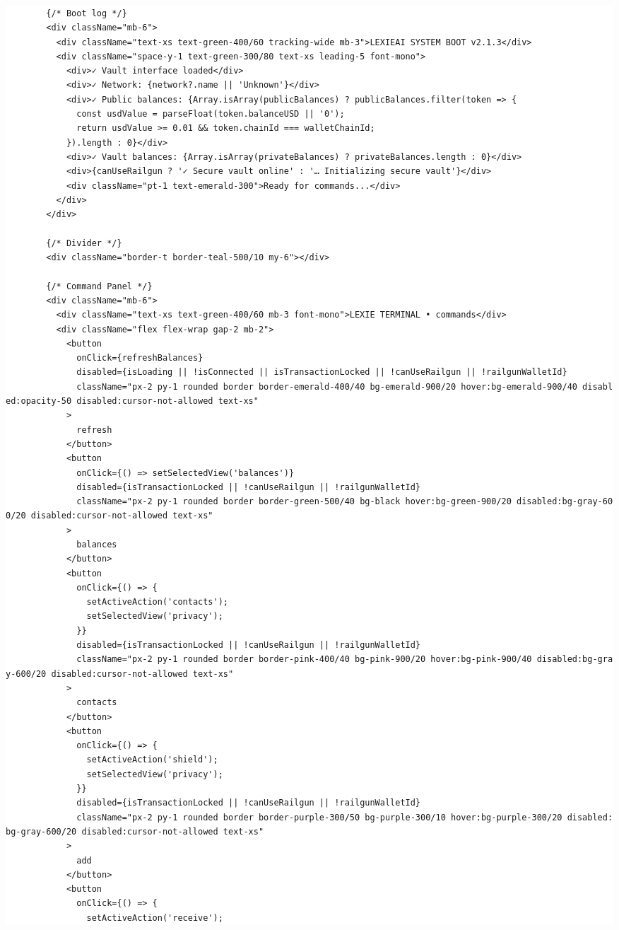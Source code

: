             {/* Boot log */}
            <div className="mb-6">
              <div className="text-xs text-green-400/60 tracking-wide mb-3">LEXIEAI SYSTEM BOOT v2.1.3</div>
              <div className="space-y-1 text-green-300/80 text-xs leading-5 font-mono">
                <div>✓ Vault interface loaded</div>
                <div>✓ Network: {network?.name || 'Unknown'}</div>
                <div>✓ Public balances: {Array.isArray(publicBalances) ? publicBalances.filter(token => {
                  const usdValue = parseFloat(token.balanceUSD || '0');
                  return usdValue >= 0.01 && token.chainId === walletChainId;
                }).length : 0}</div>
                <div>✓ Vault balances: {Array.isArray(privateBalances) ? privateBalances.length : 0}</div>
                <div>{canUseRailgun ? '✓ Secure vault online' : '… Initializing secure vault'}</div>
                <div className="pt-1 text-emerald-300">Ready for commands...</div>
              </div>
            </div>

            {/* Divider */}
            <div className="border-t border-teal-500/10 my-6"></div>

            {/* Command Panel */}
            <div className="mb-6">
              <div className="text-xs text-green-400/60 mb-3 font-mono">LEXIE TERMINAL • commands</div>
              <div className="flex flex-wrap gap-2 mb-2">
                <button
                  onClick={refreshBalances}
                  disabled={isLoading || !isConnected || isTransactionLocked || !canUseRailgun || !railgunWalletId}
                  className="px-2 py-1 rounded border border-emerald-400/40 bg-emerald-900/20 hover:bg-emerald-900/40 disabled:opacity-50 disabled:cursor-not-allowed text-xs"
                >
                  refresh
                </button>
                <button
                  onClick={() => setSelectedView('balances')}
                  disabled={isTransactionLocked || !canUseRailgun || !railgunWalletId}
                  className="px-2 py-1 rounded border border-green-500/40 bg-black hover:bg-green-900/20 disabled:bg-gray-600/20 disabled:cursor-not-allowed text-xs"
                >
                  balances
                </button>
                <button
                  onClick={() => {
                    setActiveAction('contacts');
                    setSelectedView('privacy');
                  }}
                  disabled={isTransactionLocked || !canUseRailgun || !railgunWalletId}
                  className="px-2 py-1 rounded border border-pink-400/40 bg-pink-900/20 hover:bg-pink-900/40 disabled:bg-gray-600/20 disabled:cursor-not-allowed text-xs"
                >
                  contacts
                </button>
                <button
                  onClick={() => {
                    setActiveAction('shield');
                    setSelectedView('privacy');
                  }}
                  disabled={isTransactionLocked || !canUseRailgun || !railgunWalletId}
                  className="px-2 py-1 rounded border border-purple-300/50 bg-purple-300/10 hover:bg-purple-300/20 disabled:bg-gray-600/20 disabled:cursor-not-allowed text-xs"
                >
                  add
                </button>
                <button
                  onClick={() => {
                    setActiveAction('receive');